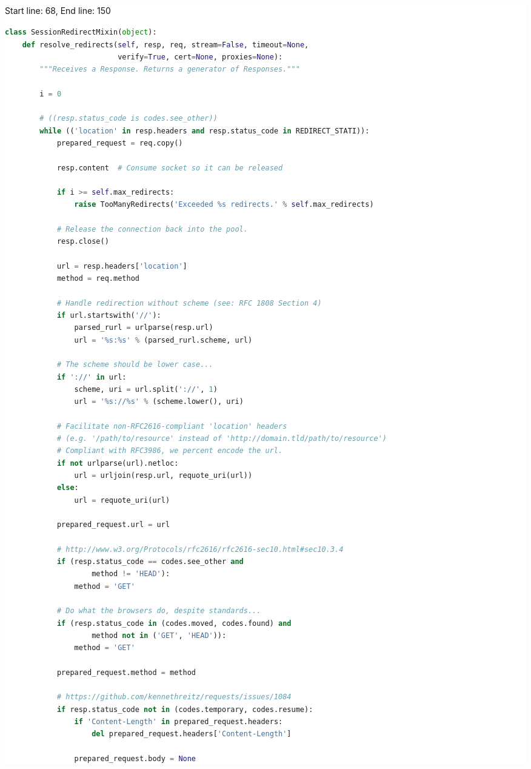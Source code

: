 Start line: 68, End line: 150

```python
class SessionRedirectMixin(object):
    def resolve_redirects(self, resp, req, stream=False, timeout=None,
                          verify=True, cert=None, proxies=None):
        """Receives a Response. Returns a generator of Responses."""

        i = 0

        # ((resp.status_code is codes.see_other))
        while (('location' in resp.headers and resp.status_code in REDIRECT_STATI)):
            prepared_request = req.copy()

            resp.content  # Consume socket so it can be released

            if i >= self.max_redirects:
                raise TooManyRedirects('Exceeded %s redirects.' % self.max_redirects)

            # Release the connection back into the pool.
            resp.close()

            url = resp.headers['location']
            method = req.method

            # Handle redirection without scheme (see: RFC 1808 Section 4)
            if url.startswith('//'):
                parsed_rurl = urlparse(resp.url)
                url = '%s:%s' % (parsed_rurl.scheme, url)

            # The scheme should be lower case...
            if '://' in url:
                scheme, uri = url.split('://', 1)
                url = '%s://%s' % (scheme.lower(), uri)

            # Facilitate non-RFC2616-compliant 'location' headers
            # (e.g. '/path/to/resource' instead of 'http://domain.tld/path/to/resource')
            # Compliant with RFC3986, we percent encode the url.
            if not urlparse(url).netloc:
                url = urljoin(resp.url, requote_uri(url))
            else:
                url = requote_uri(url)

            prepared_request.url = url

            # http://www.w3.org/Protocols/rfc2616/rfc2616-sec10.html#sec10.3.4
            if (resp.status_code == codes.see_other and
                    method != 'HEAD'):
                method = 'GET'

            # Do what the browsers do, despite standards...
            if (resp.status_code in (codes.moved, codes.found) and
                    method not in ('GET', 'HEAD')):
                method = 'GET'

            prepared_request.method = method

            # https://github.com/kennethreitz/requests/issues/1084
            if resp.status_code not in (codes.temporary, codes.resume):
                if 'Content-Length' in prepared_request.headers:
                    del prepared_request.headers['Content-Length']

                prepared_request.body = None

```